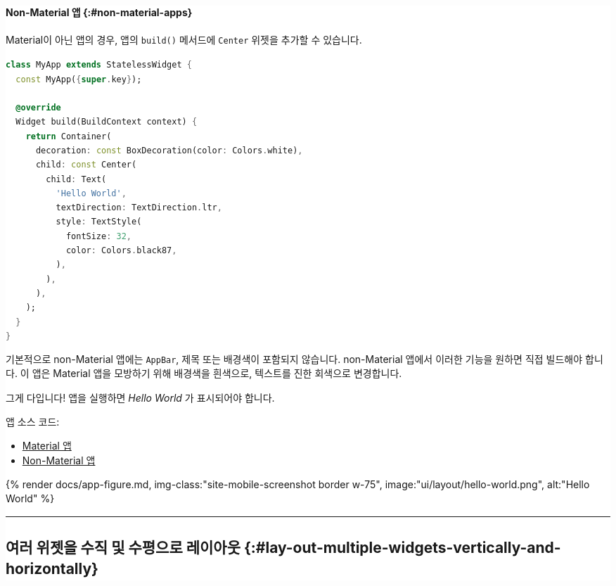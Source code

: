 [`CupertinoColors`]: {{api}}/cupertino/CupertinoColors-class.html
[`CupertinoThemeData`]: {{api}}/cupertino/CupertinoThemeData-class.html
[`CupertinoNavigationBar`]: {{api}}/cupertino/CupertinoNavigationBar-class.html
[Apple's Human Interface Guidelines for iOS]: {{site.apple-dev}}/design/human-interface-guidelines/designing-for-ios

#### Non-Material 앱 {:#non-material-apps}

Material이 아닌 앱의 경우, 앱의 `build()` 메서드에 `Center` 위젯을 추가할 수 있습니다.

<?code-excerpt path-base="layout/non_material"?>
<?code-excerpt "lib/main.dart (my-app)"?>
```dart
class MyApp extends StatelessWidget {
  const MyApp({super.key});

  @override
  Widget build(BuildContext context) {
    return Container(
      decoration: const BoxDecoration(color: Colors.white),
      child: const Center(
        child: Text(
          'Hello World',
          textDirection: TextDirection.ltr,
          style: TextStyle(
            fontSize: 32,
            color: Colors.black87,
          ),
        ),
      ),
    );
  }
}
```

기본적으로 non-Material 앱에는 `AppBar`, 제목 또는 배경색이 포함되지 않습니다. 
non-Material 앱에서 이러한 기능을 원하면 직접 빌드해야 합니다. 
이 앱은 Material 앱을 모방하기 위해 배경색을 흰색으로, 텍스트를 진한 회색으로 변경합니다.

<div class="row">
<div class="col-md-6">

  그게 다입니다! 앱을 실행하면 _Hello World_ 가 표시되어야 합니다.

  앱 소스 코드:

  * [Material 앱]({{examples}}/layout/base)
  * [Non-Material 앱]({{examples}}/layout/non_material)

</div>
<div class="col-md-6">
  {% render docs/app-figure.md, img-class:"site-mobile-screenshot border w-75", image:"ui/layout/hello-world.png", alt:"Hello World" %}
</div>
</div>

<hr>

## 여러 위젯을 수직 및 수평으로 레이아웃 {:#lay-out-multiple-widgets-vertically-and-horizontally}


[sizing]: {{examples}}/layout/sizing
[Pavlova image]: https://pixabay.com/en/photos/pavlova
[Pixabay]: https://pixabay.com/en/photos/pavlova
[Cupertino library]: {{api}}/cupertino/cupertino-library.html
[`CupertinoPageScaffold`]: {{api}}/cupertino/CupertinoPageScaffold-class.html
[Adding assets and images]: /ui/assets/assets-and-images
[API reference docs]: {{api}}
[`build()`]: {{api}}/widgets/StatelessWidget/build.html
[`Card`]: {{api}}/material/Card-class.html
[`Center`]: {{api}}/widgets/Center-class.html
[`Column`]: {{api}}/widgets/Column-class.html
[Common layout widgets]: #common-layout-widgets
[`Colors`]: {{api}}/material/Colors-class.html
[`Container`]: {{api}}/widgets/Container-class.html
[`CrossAxisAlignment`]: {{api}}/rendering/CrossAxisAlignment.html
[`DataTable`]: {{api}}/material/DataTable-class.html
[Elevation]: {{site.material}}/styles/elevation
[`Expanded`]: {{api}}/widgets/Expanded-class.html
[Flutter in Focus]: {{site.yt.watch}}?v=wgTBLj7rMPM&list=PLjxrf2q8roU2HdJQDjJzOeO6J3FoFLWr2
[`GridView`]: {{api}}/widgets/GridView-class.html
[`GridTile`]: {{api}}/material/GridTile-class.html
[HTML/CSS Analogs in Flutter]: /get-started/flutter-for/web-devs
[`Icon`]: {{api}}/material/Icons-class.html
[`Image`]: {{api}}/widgets/Image-class.html
[Layout tutorial]: /ui/layout/tutorial
[layout widgets]: /ui/widgets/layout
[`ListTile`]: {{api}}/material/ListTile-class.html
[`ListView`]: {{api}}/widgets/ListView-class.html
[`MainAxisAlignment`]: {{api}}/rendering/MainAxisAlignment.html
[Material card]: {{site.material}}/components/cards
[Material Design]: {{site.material}}/styles
[Material 2 Design palette]: {{site.material2}}/design/color/the-color-system.html#tools-for-picking-colors
[Material library]: {{api}}/material/material-library.html
[pubspec file]: {{examples}}/layout/pavlova/pubspec.yaml
[`pubspec.yaml` file]: {{examples}}/layout/row_column/pubspec.yaml
[`Row`]: {{api}}/widgets/Row-class.html
[`Scaffold`]: {{api}}/material/Scaffold-class.html
[`SizedBox`]: {{api}}/widgets/SizedBox-class.html
[`Stack`]: {{api}}/widgets/Stack-class.html
[`Table`]: {{api}}/widgets/Table-class.html
[`Text`]: {{api}}/widgets/Text-class.html
[tutorial]: /ui/layout/tutorial
[widgets library]: {{api}}/widgets/widgets-library.html
[Widget catalog]: /ui/widgets
[Debugging layout issues visually]: /tools/devtools/inspector#debugging-layout-issues-visually
[Understanding constraints]: /ui/layout/constraints
[Using the Flutter inspector]: /tools/devtools/inspector
[Zero to One with Flutter]: {{site.medium}}/@mravn/zero-to-one-with-flutter-43b13fd7b354